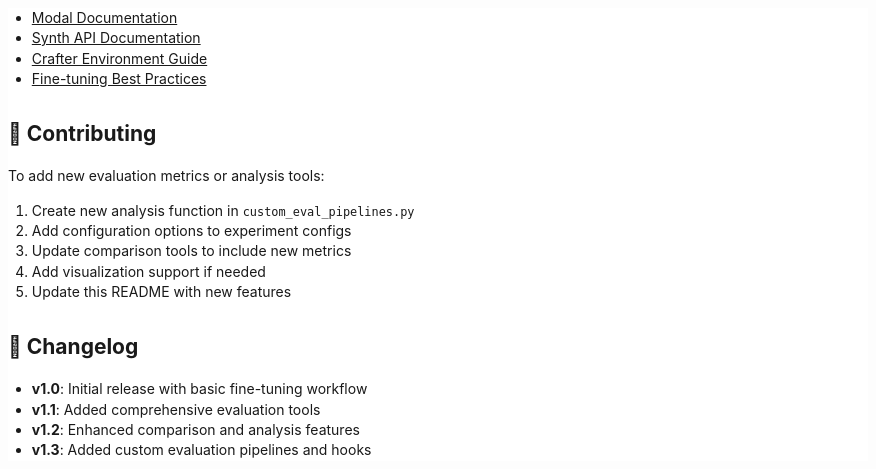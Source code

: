 - [Modal Documentation](https://modal.com/docs)
- [Synth API Documentation](https://synth-laboratories.com/docs)
- [Crafter Environment Guide](https://github.com/danijar/crafter)
- [Fine-tuning Best Practices](https://platform.openai.com/docs/guides/fine-tuning)

## 🤝 Contributing

To add new evaluation metrics or analysis tools:

1. Create new analysis function in `custom_eval_pipelines.py`
2. Add configuration options to experiment configs
3. Update comparison tools to include new metrics
4. Add visualization support if needed
5. Update this README with new features

## 📝 Changelog

- **v1.0**: Initial release with basic fine-tuning workflow
- **v1.1**: Added comprehensive evaluation tools
- **v1.2**: Enhanced comparison and analysis features
- **v1.3**: Added custom evaluation pipelines and hooks 